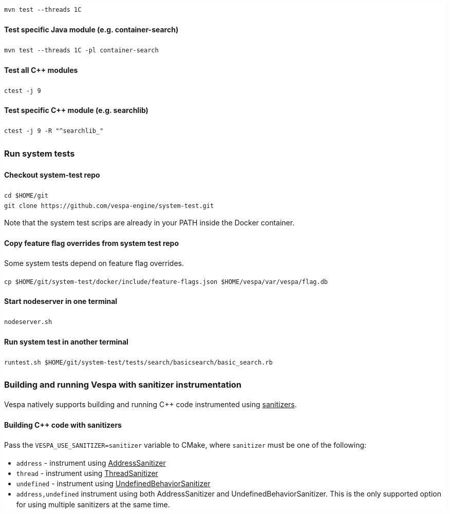     mvn test --threads 1C

#### Test specific Java module (e.g. container-search)

    mvn test --threads 1C -pl container-search

#### Test all C++ modules

    ctest -j 9

#### Test specific C++ module (e.g. searchlib)

    ctest -j 9 -R "^searchlib_"


### Run system tests

#### Checkout system-test repo

    cd $HOME/git
    git clone https://github.com/vespa-engine/system-test.git

Note that the system test scrips are already in your PATH inside the Docker container.

#### Copy feature flag overrides from system test repo

Some system tests depend on feature flag overrides.

    cp $HOME/git/system-test/docker/include/feature-flags.json $HOME/vespa/var/vespa/flag.db

#### Start nodeserver in one terminal

    nodeserver.sh

#### Run system test in another terminal

    runtest.sh $HOME/git/system-test/tests/search/basicsearch/basic_search.rb

### Building and running Vespa with sanitizer instrumentation

Vespa natively supports building and running C++ code instrumented using [sanitizers](https://github.com/google/sanitizers).

#### Building C++ code with sanitizers

Pass the `VESPA_USE_SANITIZER=sanitizer` variable to CMake, where `sanitizer`
must be one of the following:

* `address` - instrument using [AddressSanitizer](https://github.com/google/sanitizers/wiki/AddressSanitizer)
* `thread` - instrument using [ThreadSanitizer](https://github.com/google/sanitizers/wiki/ThreadSanitizerCppManual)
* `undefined` - instrument using [UndefinedBehaviorSanitizer](https://clang.llvm.org/docs/UndefinedBehaviorSanitizer.html)
* `address,undefined` instrument using both AddressSanitizer and UndefinedBehaviorSanitizer.
  This is the only supported option for using multiple sanitizers at the same time.
